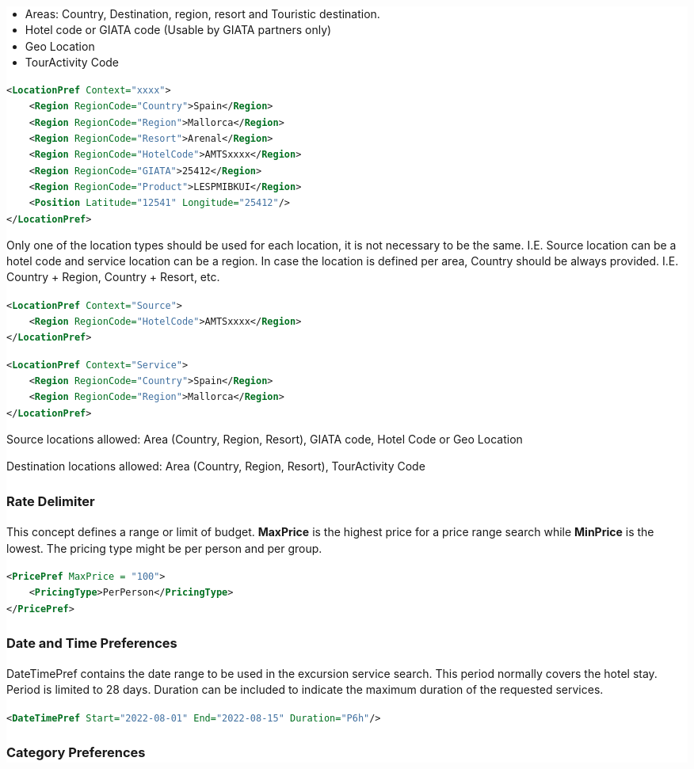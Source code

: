 - Areas: Country, Destination, region, resort and Touristic destination.
- Hotel code or GIATA code (Usable by GIATA partners only)
- Geo Location
- TourActivity Code
```xml
<LocationPref Context="xxxx">
    <Region RegionCode="Country">Spain</Region>
    <Region RegionCode="Region">Mallorca</Region>
    <Region RegionCode="Resort">Arenal</Region>
    <Region RegionCode="HotelCode">AMTSxxxx</Region>
    <Region RegionCode="GIATA">25412</Region>
    <Region RegionCode="Product">LESPMIBKUI</Region>
    <Position Latitude="12541" Longitude="25412"/>
</LocationPref>
```
Only one of the location types should be used for each location, it is not necessary to be the same. I.E. Source location can be a hotel code and service location can be a region. In case the location is defined per area, Country should be always provided. I.E. Country + Region, Country + Resort, etc.
```xml
<LocationPref Context="Source">
    <Region RegionCode="HotelCode">AMTSxxxx</Region>
</LocationPref>
```

```xml
<LocationPref Context="Service">
    <Region RegionCode="Country">Spain</Region>
    <Region RegionCode="Region">Mallorca</Region>
</LocationPref>
```
Source locations allowed: Area (Country, Region, Resort), GIATA code, Hotel Code or Geo Location

Destination locations allowed: Area (Country, Region, Resort), TourActivity Code

### Rate Delimiter

This concept defines a range or limit of budget. **MaxPrice** is the highest price for a price range search while **MinPrice** is the lowest. The pricing type might be per person and per group.
```xml
<PricePref MaxPrice = "100">
    <PricingType>PerPerson</PricingType>
</PricePref>
```

### Date and Time Preferences

DateTimePref contains the date range to be used in the excursion service search. This period normally covers the hotel stay. Period is limited to 28 days. Duration can be included to indicate the maximum duration of the requested services.
```xml
<DateTimePref Start="2022-08-01" End="2022-08-15" Duration="P6h"/>
```
### Category Preferences
